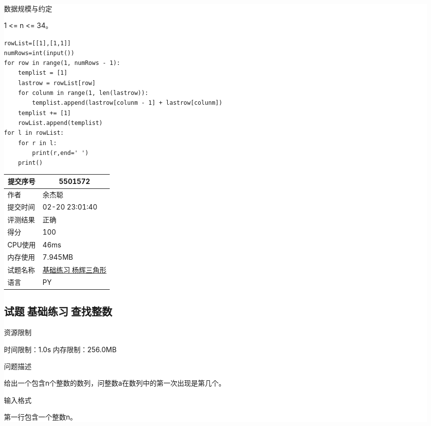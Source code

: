  数据规模与约定

 1 <= n <= 34。 

```
rowList=[[1],[1,1]]
numRows=int(input())
for row in range(1, numRows - 1):
    templist = [1]
    lastrow = rowList[row]
    for colunm in range(1, len(lastrow)):
        templist.append(lastrow[colunm - 1] + lastrow[colunm])
    templist += [1]
    rowList.append(templist)
for l in rowList:
    for r in l:
        print(r,end=' ')
    print()
```



| 提交序号 | 5501572                                                      |
| -------- | ------------------------------------------------------------ |
| 作者     | 余杰聪                                                       |
| 提交时间 | 02-20 23:01:40                                               |
| 评测结果 | 正确                                                         |
| 得分     | 100                                                          |
| CPU使用  | 46ms                                                         |
| 内存使用 | 7.945MB                                                      |
| 试题名称 | [基础练习 杨辉三角形](http://lx.lanqiao.cn/problem.page?gpid=T10) |
| 语言     | PY                                                           |



## 试题 基础练习 查找整数

 			

   		

资源限制

时间限制：1.0s  内存限制：256.0MB

 问题描述

给出一个包含n个整数的数列，问整数a在数列中的第一次出现是第几个。

 输入格式

第一行包含一个整数n。
